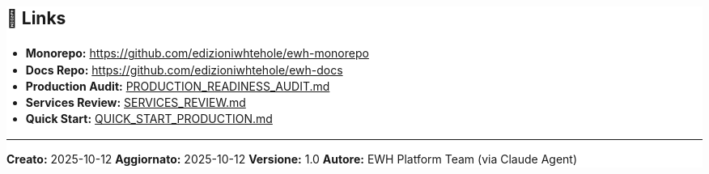
## 🔗 Links

- **Monorepo:** https://github.com/edizioniwhtehole/ewh-monorepo
- **Docs Repo:** https://github.com/edizioniwhtehole/ewh-docs
- **Production Audit:** [PRODUCTION_READINESS_AUDIT.md](PRODUCTION_READINESS_AUDIT.md)
- **Services Review:** [SERVICES_REVIEW.md](SERVICES_REVIEW.md)
- **Quick Start:** [QUICK_START_PRODUCTION.md](QUICK_START_PRODUCTION.md)

---

**Creato:** 2025-10-12
**Aggiornato:** 2025-10-12
**Versione:** 1.0
**Autore:** EWH Platform Team (via Claude Agent)
